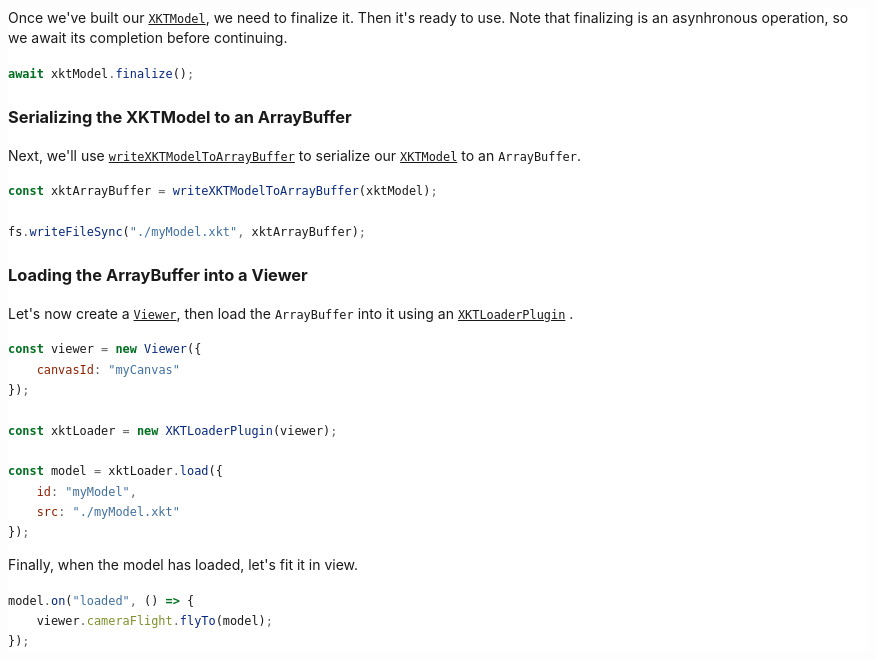 Once we've built
our [````XKTModel````](https://xeokit.github.io/xeokit-convert/docs/class/src/XKTModel/XKTModel.js~XKTModel.html), we
need to finalize it. Then it's ready to use. Note that finalizing is an asynhronous operation, so we await its
completion before continuing.

````javascript
await xktModel.finalize();
````

### Serializing the XKTModel to an ArrayBuffer

Next, we'll
use  [````writeXKTModelToArrayBuffer````](https://xeokit.github.io/xeokit-convert/docs/function/index.html#static-function-writeXKTModelToArrayBuffer)
to serialize
our [````XKTModel````](https://xeokit.github.io/xeokit-convert/docs/class/src/XKTModel/XKTModel.js~XKTModel.html) to
an ````ArrayBuffer````.

````javascript
const xktArrayBuffer = writeXKTModelToArrayBuffer(xktModel);

fs.writeFileSync("./myModel.xkt", xktArrayBuffer);
````

### Loading the ArrayBuffer into a Viewer

Let's now create a [````Viewer````](https://xeokit.github.io/xeokit-sdk/docs/class/src/viewer/Viewer.js~Viewer.html),
then load the ````ArrayBuffer```` into it using
an [````XKTLoaderPlugin````](https://xeokit.github.io/xeokit-sdk/docs/class/src/plugins/XKTLoaderPlugin/XKTLoaderPlugin.js~XKTLoaderPlugin.html)
.

````javascript
const viewer = new Viewer({
    canvasId: "myCanvas"
});

const xktLoader = new XKTLoaderPlugin(viewer);

const model = xktLoader.load({
    id: "myModel",
    src: "./myModel.xkt"
});
````

Finally, when the model has loaded, let's fit it in view.

````javascript
model.on("loaded", () => {
    viewer.cameraFlight.flyTo(model);
});
````
